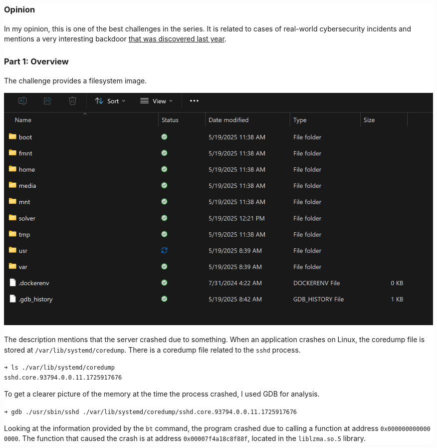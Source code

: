 ### Opinion 

In my opinion, this is one of the best challenges in the series. It is related to cases of real-world cybersecurity incidents and mentions a very interesting backdoor [that was discovered last year](https://en.wikipedia.org/wiki/XZ_Utils_backdoor).

### Part 1: Overview 

The challenge provides a filesystem image.

<img src="./12.png">

The description mentions that the server crashed due to something. When an application crashes on Linux, the coredump file is stored at `/var/lib/systemd/coredump`. There is a coredump file related to the `sshd` process.

```shell
➜ ls ./var/lib/systemd/coredump
sshd.core.93794.0.0.11.1725917676
```

To get a clearer picture of the memory at the time the process crashed, I used GDB for analysis.

```shell
➜ gdb ./usr/sbin/sshd ./var/lib/systemd/coredump/sshd.core.93794.0.0.11.1725917676
```

Looking at the information provided by the `bt` command, the program crashed due to calling a function at address `0x0000000000000000`. The function that caused the crash is at address `0x00007f4a18c8f88f`, located in the `liblzma.so.5` library.
